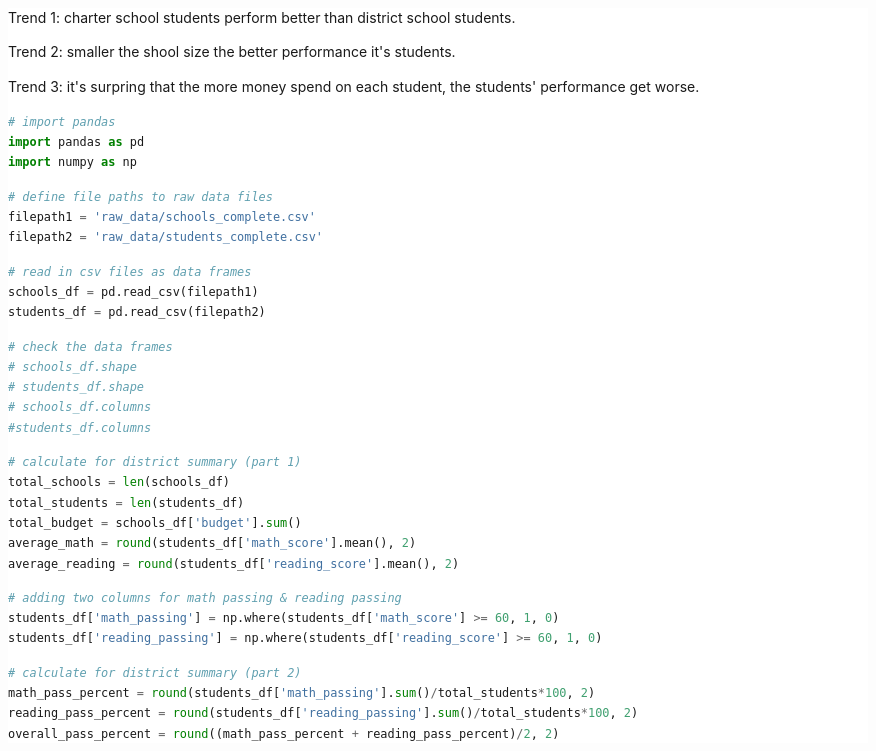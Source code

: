 
Trend 1: charter school students perform better than district school students.

Trend 2: smaller the shool size the better performance it's students.

Trend 3: it's surpring that the more money spend on each student, the students' performance get worse.


```python
# import pandas
import pandas as pd
import numpy as np
```


```python
# define file paths to raw data files
filepath1 = 'raw_data/schools_complete.csv'
filepath2 = 'raw_data/students_complete.csv'
```


```python
# read in csv files as data frames
schools_df = pd.read_csv(filepath1)
students_df = pd.read_csv(filepath2)
```


```python
# check the data frames
# schools_df.shape
# students_df.shape
# schools_df.columns
#students_df.columns
```


```python
# calculate for district summary (part 1)
total_schools = len(schools_df)
total_students = len(students_df)
total_budget = schools_df['budget'].sum()
average_math = round(students_df['math_score'].mean(), 2)
average_reading = round(students_df['reading_score'].mean(), 2)
```


```python
# adding two columns for math passing & reading passing
students_df['math_passing'] = np.where(students_df['math_score'] >= 60, 1, 0)
students_df['reading_passing'] = np.where(students_df['reading_score'] >= 60, 1, 0)
```


```python
# calculate for district summary (part 2)
math_pass_percent = round(students_df['math_passing'].sum()/total_students*100, 2)
reading_pass_percent = round(students_df['reading_passing'].sum()/total_students*100, 2)
overall_pass_percent = round((math_pass_percent + reading_pass_percent)/2, 2)
```
